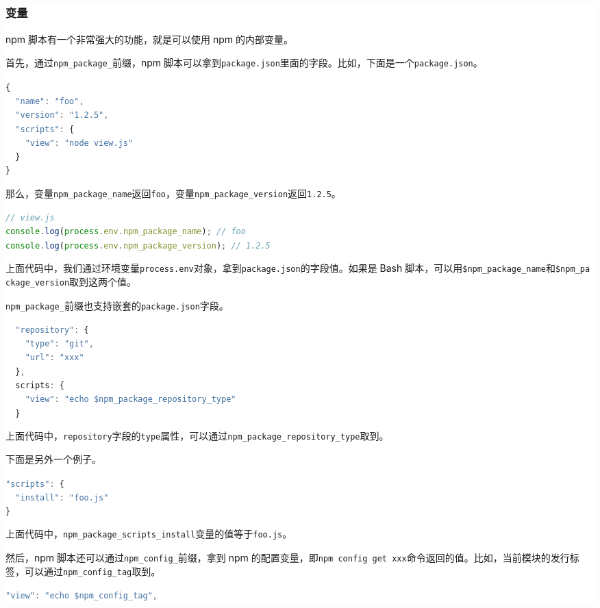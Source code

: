 

### 变量

npm 脚本有一个非常强大的功能，就是可以使用 npm 的内部变量。

首先，通过`npm_package_`前缀，npm 脚本可以拿到`package.json`里面的字段。比如，下面是一个`package.json`。

```javascript
{
  "name": "foo", 
  "version": "1.2.5",
  "scripts": {
    "view": "node view.js"
  }
}
```

那么，变量`npm_package_name`返回`foo`，变量`npm_package_version`返回`1.2.5`。

```javascript
// view.js
console.log(process.env.npm_package_name); // foo
console.log(process.env.npm_package_version); // 1.2.5
```

上面代码中，我们通过环境变量`process.env`对象，拿到`package.json`的字段值。如果是 Bash 脚本，可以用`$npm_package_name`和`$npm_package_version`取到这两个值。

`npm_package_`前缀也支持嵌套的`package.json`字段。

```javascript
  "repository": {
    "type": "git",
    "url": "xxx"
  },
  scripts: {
    "view": "echo $npm_package_repository_type"
  }
```

上面代码中，`repository`字段的`type`属性，可以通过`npm_package_repository_type`取到。

下面是另外一个例子。

```javascript
"scripts": {
  "install": "foo.js"
}
```

上面代码中，`npm_package_scripts_install`变量的值等于`foo.js`。

然后，npm 脚本还可以通过`npm_config_`前缀，拿到 npm 的配置变量，即`npm config get xxx`命令返回的值。比如，当前模块的发行标签，可以通过`npm_config_tag`取到。

```javascript
"view": "echo $npm_config_tag",
```
